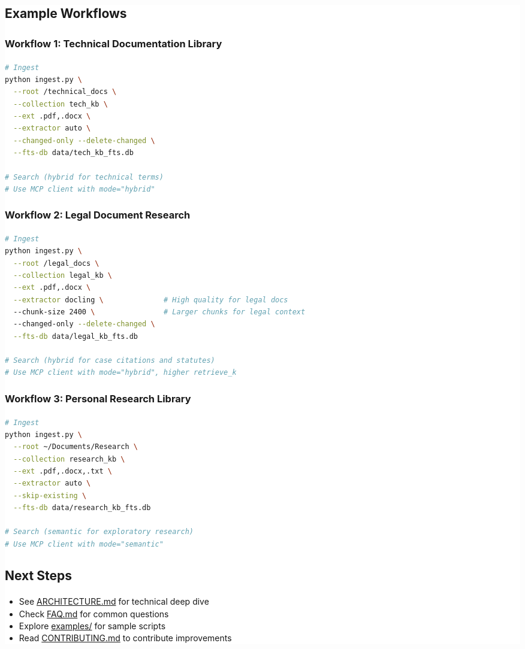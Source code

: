 ## Example Workflows

### Workflow 1: Technical Documentation Library

```bash
# Ingest
python ingest.py \
  --root /technical_docs \
  --collection tech_kb \
  --ext .pdf,.docx \
  --extractor auto \
  --changed-only --delete-changed \
  --fts-db data/tech_kb_fts.db

# Search (hybrid for technical terms)
# Use MCP client with mode="hybrid"
```

### Workflow 2: Legal Document Research

```bash
# Ingest
python ingest.py \
  --root /legal_docs \
  --collection legal_kb \
  --ext .pdf,.docx \
  --extractor docling \              # High quality for legal docs
  --chunk-size 2400 \                # Larger chunks for legal context
  --changed-only --delete-changed \
  --fts-db data/legal_kb_fts.db

# Search (hybrid for case citations and statutes)
# Use MCP client with mode="hybrid", higher retrieve_k
```

### Workflow 3: Personal Research Library

```bash
# Ingest
python ingest.py \
  --root ~/Documents/Research \
  --collection research_kb \
  --ext .pdf,.docx,.txt \
  --extractor auto \
  --skip-existing \
  --fts-db data/research_kb_fts.db

# Search (semantic for exploratory research)
# Use MCP client with mode="semantic"
```

## Next Steps

- See [ARCHITECTURE.md](ARCHITECTURE.md) for technical deep dive
- Check [FAQ.md](FAQ.md) for common questions
- Explore [examples/](examples/) for sample scripts
- Read [CONTRIBUTING.md](CONTRIBUTING.md) to contribute improvements
